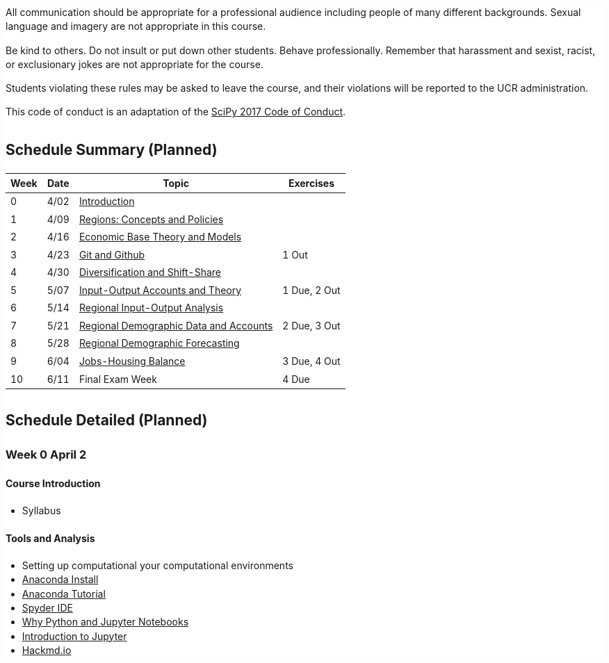 All communication should be appropriate for a professional audience
including people of many different backgrounds. Sexual language and
imagery are not appropriate in this course.

Be kind to others. Do not insult or put down other students. Behave
professionally. Remember that harassment and sexist, racist, or
exclusionary jokes are not appropriate for the course.

Students violating these rules may be asked to leave the course, and
their violations will be reported to the UCR administration.

This code of conduct is an adaptation of the [SciPy 2017 Code of
Conduct](https://scipy2017.scipy.org/ehome/220975/493434/).


## Schedule Summary (Planned)

| Week | Date | Topic                                            | Exercises    |
|------|------|--------------------------------------------------|--------------|
|    0 | 4/02 | [Introduction](#week0)                           |              |
|    1 | 4/09 | [Regions: Concepts and Policies](#week1)         |              |
|    2 | 4/16 | [Economic Base Theory and Models](#week2)        |              |
|    3 | 4/23 | [Git and Github](#week3)                         | 1 Out        |
|    4 | 4/30 | [Diversification and Shift-Share](#week4)        |              |
|    5 | 5/07 | [Input-Output Accounts and Theory](#week5)       | 1 Due, 2 Out |
|    6 | 5/14 | [Regional Input-Output Analysis](#week6)         |              |
|    7 | 5/21 | [Regional Demographic Data and Accounts](#week7) | 2 Due, 3 Out |
|    8 | 5/28 | [Regional Demographic Forecasting](#week8)       |              |
|    9 | 6/04 | [Jobs-Housing Balance](#week9)                   | 3 Due, 4 Out |
|   10 | 6/11 | Final Exam Week                                  | 4 Due        |


## Schedule Detailed (Planned)

<h3 id="week0"">
Week 0 April 2
</h3>

#### Course Introduction

- Syllabus

#### Tools and Analysis

- Setting up computational your computational environments
- [Anaconda Install](https://docs.anaconda.com/anaconda/install/) 
- [Anaconda Tutorial](https://docs.anaconda.com/anaconda/user-guide/getting-started/)
- [Spyder IDE](https://docs.spyder-ide.org/)
- [Why Python and Jupyter Notebooks](https://github.com/Unidata/online-python-training/blob/gh-pages/introduction.md)
- [Introduction to Jupyter](https://realpython.com/jupyter-notebook-introduction/)
- [Hackmd.io](https://hackmd.io/)
